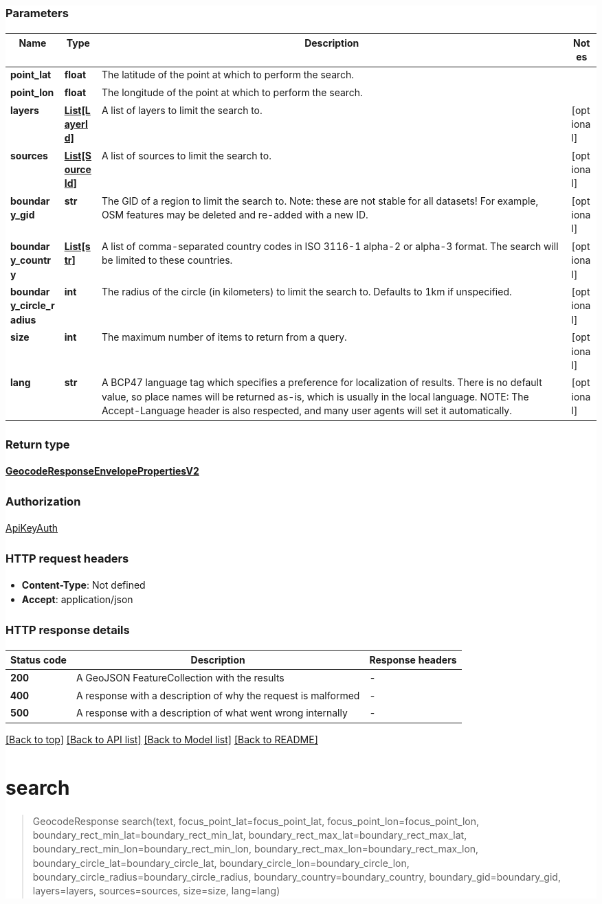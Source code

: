 

### Parameters


Name | Type | Description  | Notes
------------- | ------------- | ------------- | -------------
 **point_lat** | **float**| The latitude of the point at which to perform the search. | 
 **point_lon** | **float**| The longitude of the point at which to perform the search. | 
 **layers** | [**List[LayerId]**](LayerId.md)| A list of layers to limit the search to. | [optional] 
 **sources** | [**List[SourceId]**](SourceId.md)| A list of sources to limit the search to. | [optional] 
 **boundary_gid** | **str**| The GID of a region to limit the search to.  Note: these are not stable for all datasets! For example, OSM features may be deleted and re-added with a new ID. | [optional] 
 **boundary_country** | [**List[str]**](str.md)| A list of comma-separated country codes in ISO 3116-1 alpha-2 or alpha-3 format. The search will be limited to these countries. | [optional] 
 **boundary_circle_radius** | **int**| The radius of the circle (in kilometers) to limit the search to.  Defaults to 1km if unspecified. | [optional] 
 **size** | **int**| The maximum number of items to return from a query. | [optional] 
 **lang** | **str**| A BCP47 language tag which specifies a preference for localization of results. There is no default value, so place names will be returned as-is, which is usually in the local language. NOTE: The Accept-Language header is also respected, and many user agents will set it automatically. | [optional] 

### Return type

[**GeocodeResponseEnvelopePropertiesV2**](GeocodeResponseEnvelopePropertiesV2.md)

### Authorization

[ApiKeyAuth](../README.md#ApiKeyAuth)

### HTTP request headers

 - **Content-Type**: Not defined
 - **Accept**: application/json

### HTTP response details

| Status code | Description | Response headers |
|-------------|-------------|------------------|
**200** | A GeoJSON FeatureCollection with the results |  -  |
**400** | A response with a description of why the request is malformed |  -  |
**500** | A response with a description of what went wrong internally |  -  |

[[Back to top]](#) [[Back to API list]](../README.md#documentation-for-api-endpoints) [[Back to Model list]](../README.md#documentation-for-models) [[Back to README]](../README.md)

# **search**
> GeocodeResponse search(text, focus_point_lat=focus_point_lat, focus_point_lon=focus_point_lon, boundary_rect_min_lat=boundary_rect_min_lat, boundary_rect_max_lat=boundary_rect_max_lat, boundary_rect_min_lon=boundary_rect_min_lon, boundary_rect_max_lon=boundary_rect_max_lon, boundary_circle_lat=boundary_circle_lat, boundary_circle_lon=boundary_circle_lon, boundary_circle_radius=boundary_circle_radius, boundary_country=boundary_country, boundary_gid=boundary_gid, layers=layers, sources=sources, size=size, lang=lang)
